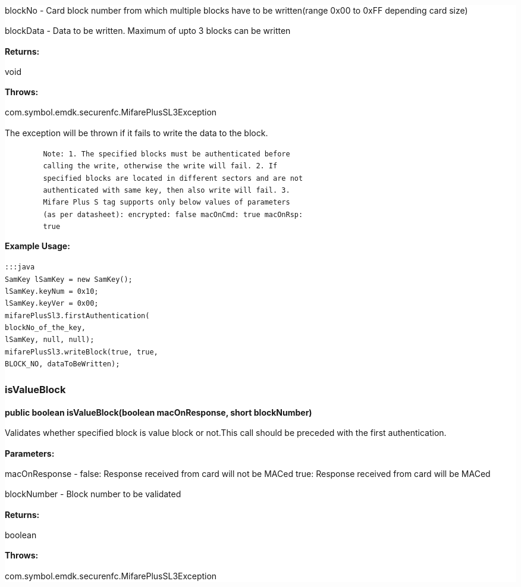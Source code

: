 blockNo - Card block number from which multiple blocks have to be
            written(range 0x00 to 0xFF depending card size)

blockData - Data to be written. Maximum of upto 3 blocks can be written

**Returns:**

void

**Throws:**

com.symbol.emdk.securenfc.MifarePlusSL3Exception

The exception will be thrown if it fails to write the data to the block.

             Note: 1. The specified blocks must be authenticated before
             calling the write, otherwise the write will fail. 2. If
             specified blocks are located in different sectors and are not
             authenticated with same key, then also write will fail. 3.
             Mifare Plus S tag supports only below values of parameters
             (as per datasheet): encrypted: false macOnCmd: true macOnRsp:
             true



 

**Example Usage:**
	
	:::java	
	SamKey lSamKey = new SamKey();
	lSamKey.keyNum = 0x10;
	lSamKey.keyVer = 0x00;
	mifarePlusSl3.firstAuthentication(
	blockNo_of_the_key,
	lSamKey, null, null);
	mifarePlusSl3.writeBlock(true, true,
	BLOCK_NO, dataToBeWritten);
	


### isValueBlock

**public boolean isValueBlock(boolean macOnResponse, short blockNumber)**

Validates whether specified block is value block or not.This call should
 be preceded with the first authentication.

**Parameters:**

macOnResponse - false: Response received from card will not be MACed true:
            Response received from card will be MACed

blockNumber - Block number to be validated

**Returns:**

boolean

**Throws:**

com.symbol.emdk.securenfc.MifarePlusSL3Exception

